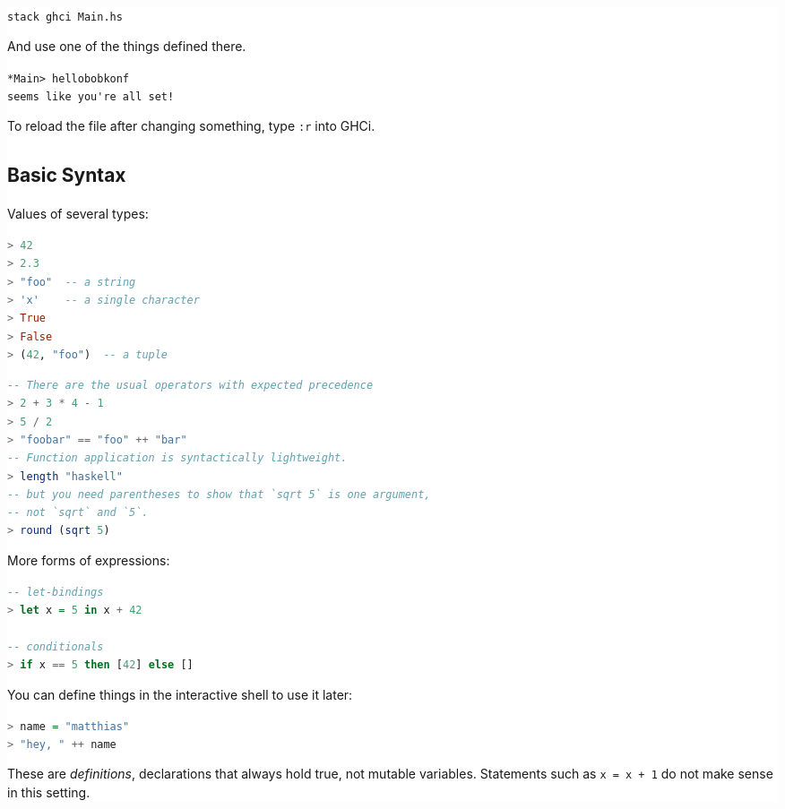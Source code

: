 ```
stack ghci Main.hs
```

And use one of the things defined there.

```
*Main> hellobobkonf
seems like you're all set!
```

To reload the file after changing something, type `:r` into GHCi.

## Basic Syntax

Values of several types:

~~~haskell
> 42
> 2.3
> "foo"  -- a string
> 'x'    -- a single character
> True
> False
> (42, "foo")  -- a tuple
~~~

~~~haskell
-- There are the usual operators with expected precedence
> 2 + 3 * 4 - 1
> 5 / 2
> "foobar" == "foo" ++ "bar"
-- Function application is syntactically lightweight.
> length "haskell"
-- but you need parentheses to show that `sqrt 5` is one argument,
-- not `sqrt` and `5`.
> round (sqrt 5)
~~~

More forms of expressions:

~~~haskell
-- let-bindings
> let x = 5 in x + 42

-- conditionals
> if x == 5 then [42] else []
~~~

You can define things in the interactive shell to use it later:

~~~haskell
> name = "matthias"
> "hey, " ++ name
~~~

These are *definitions*, declarations that always hold true,
not mutable variables.
Statements such as `x = x + 1` do not make sense in this setting.
